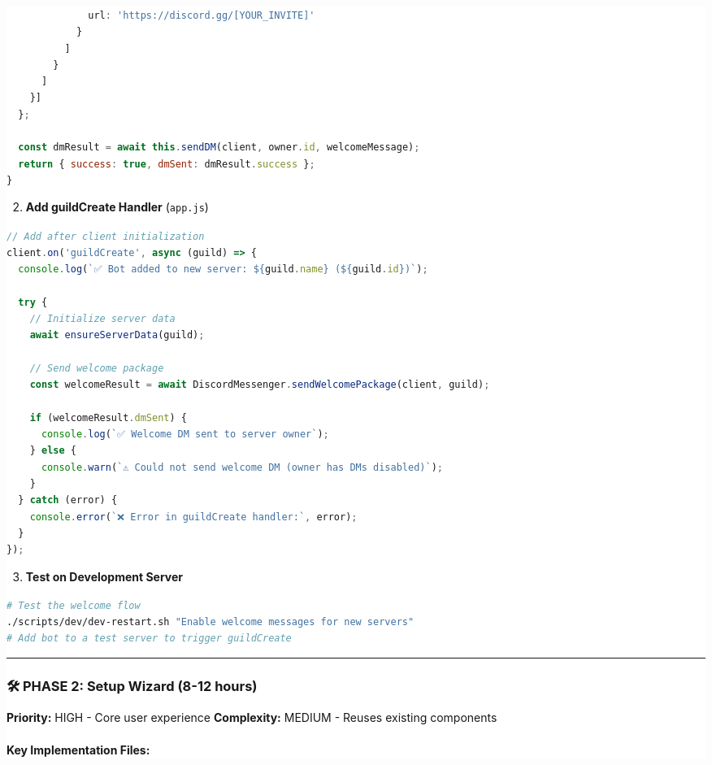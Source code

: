 ```javascript
              url: 'https://discord.gg/[YOUR_INVITE]'
            }
          ]
        }
      ]
    }]
  };

  const dmResult = await this.sendDM(client, owner.id, welcomeMessage);
  return { success: true, dmSent: dmResult.success };
}
```

2. **Add guildCreate Handler** (`app.js`)
```javascript
// Add after client initialization
client.on('guildCreate', async (guild) => {
  console.log(`✅ Bot added to new server: ${guild.name} (${guild.id})`);

  try {
    // Initialize server data
    await ensureServerData(guild);

    // Send welcome package
    const welcomeResult = await DiscordMessenger.sendWelcomePackage(client, guild);

    if (welcomeResult.dmSent) {
      console.log(`✅ Welcome DM sent to server owner`);
    } else {
      console.warn(`⚠️ Could not send welcome DM (owner has DMs disabled)`);
    }
  } catch (error) {
    console.error(`❌ Error in guildCreate handler:`, error);
  }
});
```

3. **Test on Development Server**
```bash
# Test the welcome flow
./scripts/dev/dev-restart.sh "Enable welcome messages for new servers"
# Add bot to a test server to trigger guildCreate
```

---

### 🛠️ PHASE 2: Setup Wizard (8-12 hours)

**Priority:** HIGH - Core user experience
**Complexity:** MEDIUM - Reuses existing components

#### Key Implementation Files:
